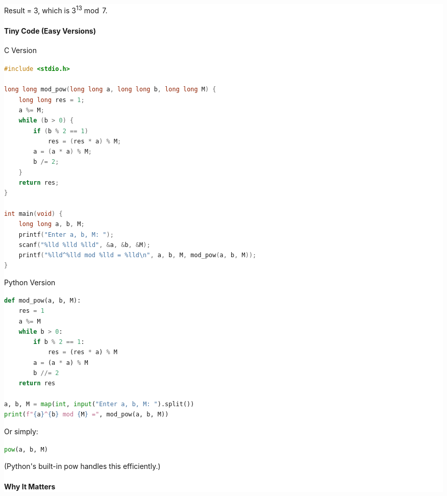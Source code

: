 
Result = 3, which is $3^{13} \bmod 7$.

#### Tiny Code (Easy Versions)

C Version

```c
#include <stdio.h>

long long mod_pow(long long a, long long b, long long M) {
    long long res = 1;
    a %= M;
    while (b > 0) {
        if (b % 2 == 1)
            res = (res * a) % M;
        a = (a * a) % M;
        b /= 2;
    }
    return res;
}

int main(void) {
    long long a, b, M;
    printf("Enter a, b, M: ");
    scanf("%lld %lld %lld", &a, &b, &M);
    printf("%lld^%lld mod %lld = %lld\n", a, b, M, mod_pow(a, b, M));
}
```

Python Version

```python
def mod_pow(a, b, M):
    res = 1
    a %= M
    while b > 0:
        if b % 2 == 1:
            res = (res * a) % M
        a = (a * a) % M
        b //= 2
    return res

a, b, M = map(int, input("Enter a, b, M: ").split())
print(f"{a}^{b} mod {M} =", mod_pow(a, b, M))
```

Or simply:

```python
pow(a, b, M)
```

(Python's built-in pow handles this efficiently.)

#### Why It Matters
